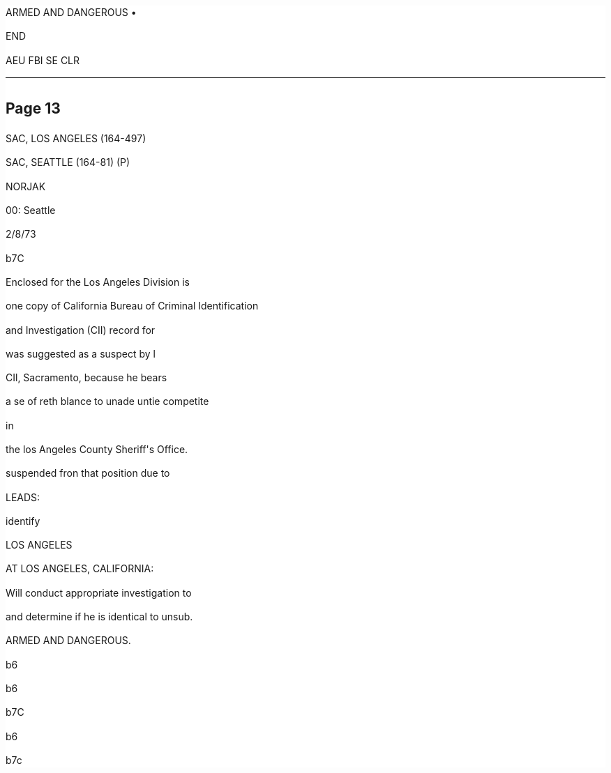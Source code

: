 ARMED AND DANGEROUS •

END

AEU FBI SE CLR

---

## Page 13

SAC, LOS ANGELES (164-497)

SAC, SEATTLE (164-81) (P)

NORJAK

00: Seattle

2/8/73

b7C

Enclosed for the Los Angeles Division is

one copy of California Bureau of Criminal Identification

and Investigation (CII) record for

was suggested as a suspect by l

CIl, Sacramento, because he bears

a se of reth blance to unade untie competite

in

the los Angeles County Sheriff's Office.

suspended fron that position due to

LEADS:

identify

LOS ANGELES

AT LOS ANGELES, CALIFORNIA:

Will conduct appropriate investigation to

and determine if he is identical to unsub.

ARMED AND DANGEROUS.

b6

b6

b7C

b6

b7c
